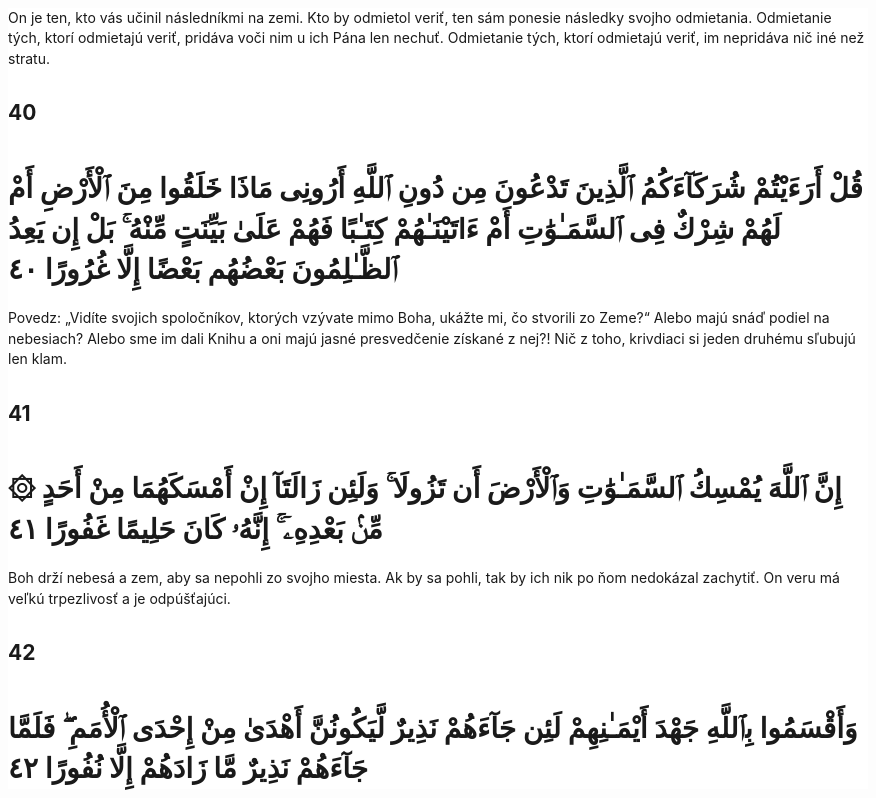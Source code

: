 <p>On je ten, kto vás učinil následníkmi na zemi. Kto by odmietol veriť, ten sám ponesie následky svojho odmietania. Odmietanie tých, ktorí odmietajú veriť, pridáva voči nim u ich Pána len nechuť. Odmietanie tých, ktorí odmietajú veriť, im nepridáva nič iné než stratu.</p>
</div>

<div class="break"></div>

## 40


<Badge type="info" text="35:40" class="badge" />
<div>
<div class="main-verse" >

<h1 class="verse-arabic">قُلْ أَرَءَيْتُمْ شُرَكَآءَكُمُ ٱلَّذِينَ تَدْعُونَ مِن دُونِ ٱللَّهِ أَرُونِى مَاذَا خَلَقُوا مِنَ ٱلْأَرْضِ أَمْ لَهُمْ شِرْكٌ فِى ٱلسَّمَـٰوَٰتِ أَمْ ءَاتَيْنَـٰهُمْ كِتَـٰبًا فَهُمْ عَلَىٰ بَيِّنَتٍ مِّنْهُ ۚ بَلْ إِن يَعِدُ ٱلظَّـٰلِمُونَ بَعْضُهُم بَعْضًا إِلَّا غُرُورًا ٤٠</h1>
</div>

<p>Povedz: „Vidíte svojich spoločníkov, ktorých vzývate mimo Boha, ukážte mi, čo stvorili zo Zeme?“ Alebo majú snáď podiel na nebesiach? Alebo sme im dali Knihu a oni majú jasné presvedčenie získané z nej?! Nič z toho, krivdiaci si jeden druhému sľubujú len klam.</p>
</div>
<div class="break"></div>

## 41


<Badge type="info" text="35:41" class="badge" />
<div>
<div class="main-verse" >

<h1 class="verse-arabic">۞ إِنَّ ٱللَّهَ يُمْسِكُ ٱلسَّمَـٰوَٰتِ وَٱلْأَرْضَ أَن تَزُولَا ۚ وَلَئِن زَالَتَآ إِنْ أَمْسَكَهُمَا مِنْ أَحَدٍ مِّنۢ بَعْدِهِۦٓ ۚ إِنَّهُۥ كَانَ حَلِيمًا غَفُورًا ٤١</h1>
</div>

<p>Boh drží nebesá a zem, aby sa nepohli zo svojho miesta. Ak by sa pohli, tak by ich nik po ňom nedokázal zachytiť. On veru má veľkú trpezlivosť a je odpúšťajúci.</p>
</div>

<div class="break"></div>

## 42


<Badge type="info" text="35:42" class="badge" />
<div>
<div class="main-verse" >

<h1 class="verse-arabic">وَأَقْسَمُوا بِٱللَّهِ جَهْدَ أَيْمَـٰنِهِمْ لَئِن جَآءَهُمْ نَذِيرٌ لَّيَكُونُنَّ أَهْدَىٰ مِنْ إِحْدَى ٱلْأُمَمِ ۖ فَلَمَّا جَآءَهُمْ نَذِيرٌ مَّا زَادَهُمْ إِلَّا نُفُورًا ٤٢</h1>
</div>
